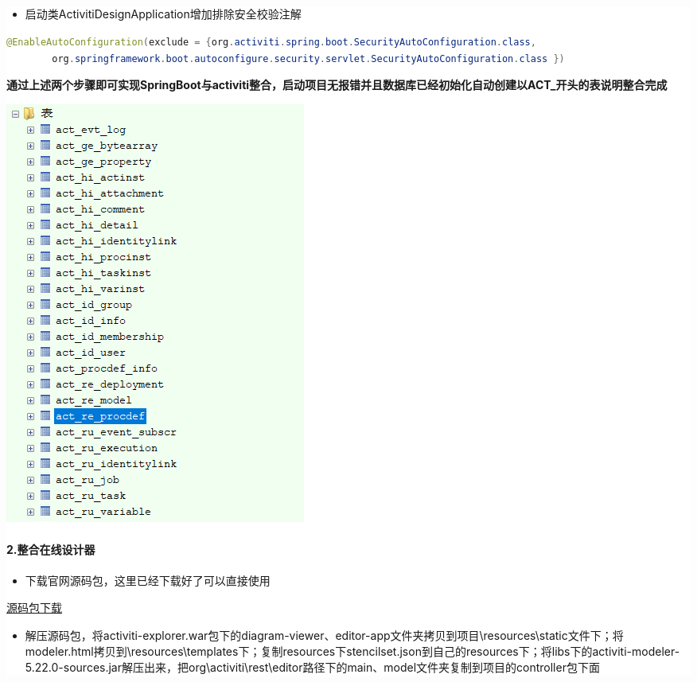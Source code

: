 - 启动类ActivitiDesignApplication增加排除安全校验注解

```java
@EnableAutoConfiguration(exclude = {org.activiti.spring.boot.SecurityAutoConfiguration.class,
        org.springframework.boot.autoconfigure.security.servlet.SecurityAutoConfiguration.class })
```



**通过上述两个步骤即可实现SpringBoot与activiti整合，启动项目无报错并且数据库已经初始化自动创建以ACT_开头的表说明整合完成**

![image-20210326155237299](images/image-20210326155237299.png)

#### 2.整合在线设计器

- 下载官网源码包，这里已经下载好了可以直接使用

[源码包下载](https://wws.lanzous.com/igExYnbv13e)

- 解压源码包，将activiti-explorer.war包下的diagram-viewer、editor-app文件夹拷贝到项目\resources\static文件下；将modeler.html拷贝到\resources\templates下；复制resources下stencilset.json到自己的resources下；将libs下的activiti-modeler-5.22.0-sources.jar解压出来，把org\activiti\rest\editor路径下的main、model文件夹复制到项目的controller包下面
